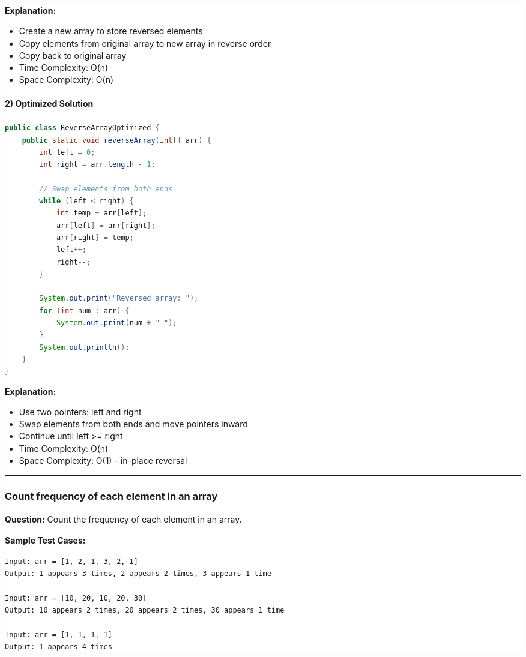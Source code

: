 **Explanation:**
- Create a new array to store reversed elements
- Copy elements from original array to new array in reverse order
- Copy back to original array
- Time Complexity: O(n)
- Space Complexity: O(n)

#### 2) Optimized Solution

```java
public class ReverseArrayOptimized {
    public static void reverseArray(int[] arr) {
        int left = 0;
        int right = arr.length - 1;
        
        // Swap elements from both ends
        while (left < right) {
            int temp = arr[left];
            arr[left] = arr[right];
            arr[right] = temp;
            left++;
            right--;
        }
        
        System.out.print("Reversed array: ");
        for (int num : arr) {
            System.out.print(num + " ");
        }
        System.out.println();
    }
}
```

**Explanation:**
- Use two pointers: left and right
- Swap elements from both ends and move pointers inward
- Continue until left >= right
- Time Complexity: O(n)
- Space Complexity: O(1) - in-place reversal

---

### Count frequency of each element in an array

**Question:** Count the frequency of each element in an array.

**Sample Test Cases:**
```
Input: arr = [1, 2, 1, 3, 2, 1]
Output: 1 appears 3 times, 2 appears 2 times, 3 appears 1 time

Input: arr = [10, 20, 10, 20, 30]
Output: 10 appears 2 times, 20 appears 2 times, 30 appears 1 time

Input: arr = [1, 1, 1, 1]
Output: 1 appears 4 times
```
